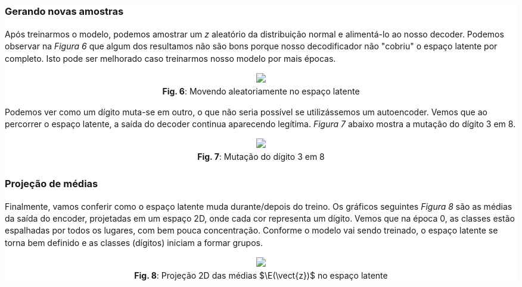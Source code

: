 

### Gerando novas amostras


Após treinarmos o modelo, podemos amostrar um $z$ aleatório da distribuição normal e alimentá-lo ao nosso decoder. Podemos observar na *Figura 6* que algum dos resultamos não são bons porque nosso decodificador não "cobriu" o espaço latente por completo. Isto pode ser melhorado caso treinarmos nosso modelo por mais épocas.


<center>
<img src="{{site.baseurl}}/images/week08/08-3/fig_6.png" /><br>
<b>Fig. 6</b>: Movendo aleatoriamente no espaço latente
</center>


Podemos ver como um dígito muta-se em outro, o que não seria possível se utilizássemos um autoencoder. Vemos que ao percorrer o espaço latente, a saída do decoder continua aparecendo legítima. *Figura 7* abaixo mostra a mutação do dígito $3$ em $8$.


<center>
<img src="{{site.baseurl}}/images/week08/08-3/fig_7.png" /><br>
<b>Fig. 7</b>: Mutação do dígito 3 em 8
</center>



### Projeção de médias


Finalmente, vamos conferir como o espaço latente muda durante/depois do treino. Os gráficos seguintes *Figura 8* são as médias da saída do encoder, projetadas em um espaço 2D, onde cada cor representa um dígito. Vemos que na época 0, as classes estão espalhadas por todos os lugares, com bem pouca concentração. Conforme o modelo vai sendo treinado, o espaço latente se torna bem definido e as classes (dígitos) iniciam a formar grupos.


<center>
<img src="{{site.baseurl}}/images/week08/08-3/fig_8.png" /><br>
<b>Fig. 8</b>: Projeção 2D das médias $\E(\vect{z})$ no espaço latente
</center>
